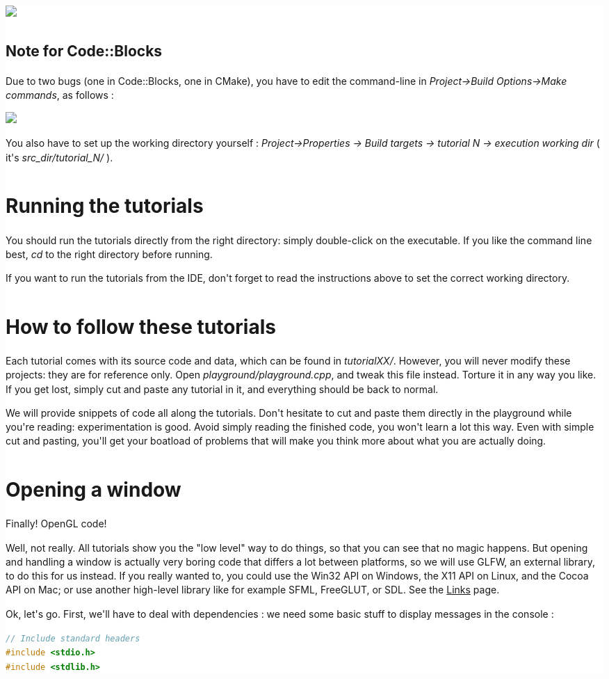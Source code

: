 ![]({{site.baseurl}}/assets/images/tuto-1-window/Xcode-projectselection.png)


## Note for Code::Blocks

Due to two bugs (one in Code::Blocks, one in CMake), you have to edit the command-line in *Project->Build Options->Make commands*, as follows :

![]({{site.baseurl}}/assets/images/tuto-1-window/CodeBlocksFix.png)


You also have to set up the working directory yourself : *Project->Properties -> Build targets -> tutorial N -> execution working dir* ( it's *src_dir/tutorial_N/* ).

# Running the tutorials

You should run the tutorials directly from the right directory: simply double-click on the executable. If you like the command line best, *cd* to the right directory before running.

If you want to run the tutorials from the IDE, don't forget to read the instructions above to set the correct working directory.

# How to follow these tutorials

Each tutorial comes with its source code and data, which can be found in *tutorialXX/*. However, you will never modify these projects: they are for reference only. Open *playground/playground.cpp*, and tweak this file instead. Torture it in any way you like. If you get lost, simply cut and paste any tutorial in it, and everything should be back to normal.

We will provide snippets of code all along the tutorials. Don't hesitate to cut and paste them directly in the playground while you're reading: experimentation is good. Avoid simply reading the finished code, you won't learn a lot this way. Even with simple cut and pasting, you'll get your boatload of problems that will make you think more about what you are actually doing.

# Opening a window

Finally! OpenGL code!

Well, not really. All tutorials show you the "low level" way to do things, so that you can see that no magic happens. But opening and handling a window is actually very boring code that differs a lot between platforms, so we will use GLFW, an external library, to do this for us instead. If you really wanted to, you could use the Win32 API on Windows, the X11 API on Linux, and the Cocoa API on Mac; or use another high-level library like for example SFML, FreeGLUT, or SDL. See the [Links](http://www.opengl-tutorial.org/miscellaneous/useful-tools-links/) page.

Ok, let's go. First, we'll have to deal with dependencies : we need some basic stuff to display messages in the console :

``` cpp
// Include standard headers
#include <stdio.h>
#include <stdlib.h>
```
